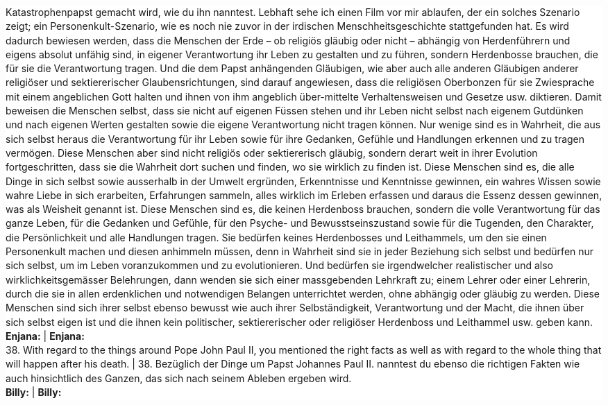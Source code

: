 Katastrophenpapst gemacht wird, wie du ihn nanntest. Lebhaft sehe ich einen Film vor mir ablaufen, der ein solches Szenario zeigt; ein Personenkult-Szenario, wie es noch nie zuvor in der irdischen Menschheitsgeschichte stattgefunden hat. Es wird dadurch bewiesen werden, dass die Menschen der Erde – ob religiös gläubig oder nicht – abhängig von Herdenführern und eigens absolut unfähig sind, in eigener Verantwortung ihr Leben zu gestalten und zu führen, sondern Herdenbosse brauchen, die für sie die Verantwortung tragen. Und die dem Papst anhängenden Gläubigen, wie aber auch alle anderen Gläubigen anderer religiöser und sektiererischer Glaubensrichtungen, sind darauf angewiesen, dass die religiösen Oberbonzen für sie Zwiesprache mit einem angeblichen Gott halten und ihnen von ihm angeblich über-mittelte Verhaltensweisen und Gesetze usw. diktieren. Damit beweisen die Menschen selbst, dass sie nicht auf eigenen Füssen stehen und ihr Leben nicht selbst nach eigenem Gutdünken und nach eigenen Werten gestalten sowie die eigene Verantwortung nicht tragen können. Nur wenige sind es in Wahrheit, die aus sich selbst heraus die Verantwortung für ihr Leben sowie für ihre Gedanken, Gefühle und Handlungen erkennen und zu tragen vermögen. Diese Menschen aber sind nicht religiös oder sektiererisch gläubig, sondern derart weit in ihrer Evolution fortgeschritten, dass sie die Wahrheit dort suchen und finden, wo sie wirklich zu finden ist. Diese Menschen sind es, die alle Dinge in sich selbst sowie ausserhalb in der Umwelt ergründen, Erkenntnisse und Kenntnisse gewinnen, ein wahres Wissen sowie wahre Liebe in sich erarbeiten, Erfahrungen sammeln, alles wirklich im Erleben erfassen und daraus die Essenz dessen gewinnen, was als Weisheit genannt ist. Diese Menschen sind es, die keinen Herdenboss brauchen, sondern die volle Verantwortung für das ganze Leben, für die Gedanken und Gefühle, für den Psyche- und Bewusstseinszustand sowie für die Tugenden, den Charakter, die Persönlichkeit und alle Handlungen tragen. Sie bedürfen keines Herdenbosses und Leithammels, um den sie einen Personenkult machen und diesen anhimmeln müssen, denn in Wahrheit sind sie in jeder Beziehung sich selbst und bedürfen nur sich selbst, um im Leben voranzukommen und zu evolutionieren. Und bedürfen sie irgendwelcher realistischer und also wirklichkeitsgemässer Belehrungen, dann wenden sie sich einer massgebenden Lehrkraft zu; einem Lehrer oder einer Lehrerin, durch die sie in allen erdenklichen und notwendigen Belangen unterrichtet werden, ohne abhängig oder gläubig zu werden. Diese Menschen sind sich ihrer selbst ebenso bewusst wie auch ihrer Selbständigkeit, Verantwortung und der Macht, die ihnen über sich selbst eigen ist und die ihnen kein politischer, sektiererischer oder religiöser Herdenboss und Leithammel usw. geben kann.   
**Enjana:** | **Enjana:**  
38. With regard to the things around Pope John Paul II, you mentioned the right facts as well as with regard to the whole thing that will happen after his death.  | 38. Bezüglich der Dinge um Papst Johannes Paul II. nanntest du ebenso die richtigen Fakten wie auch hinsichtlich des Ganzen, das sich nach seinem Ableben ergeben wird.   
**Billy:** | **Billy:**  